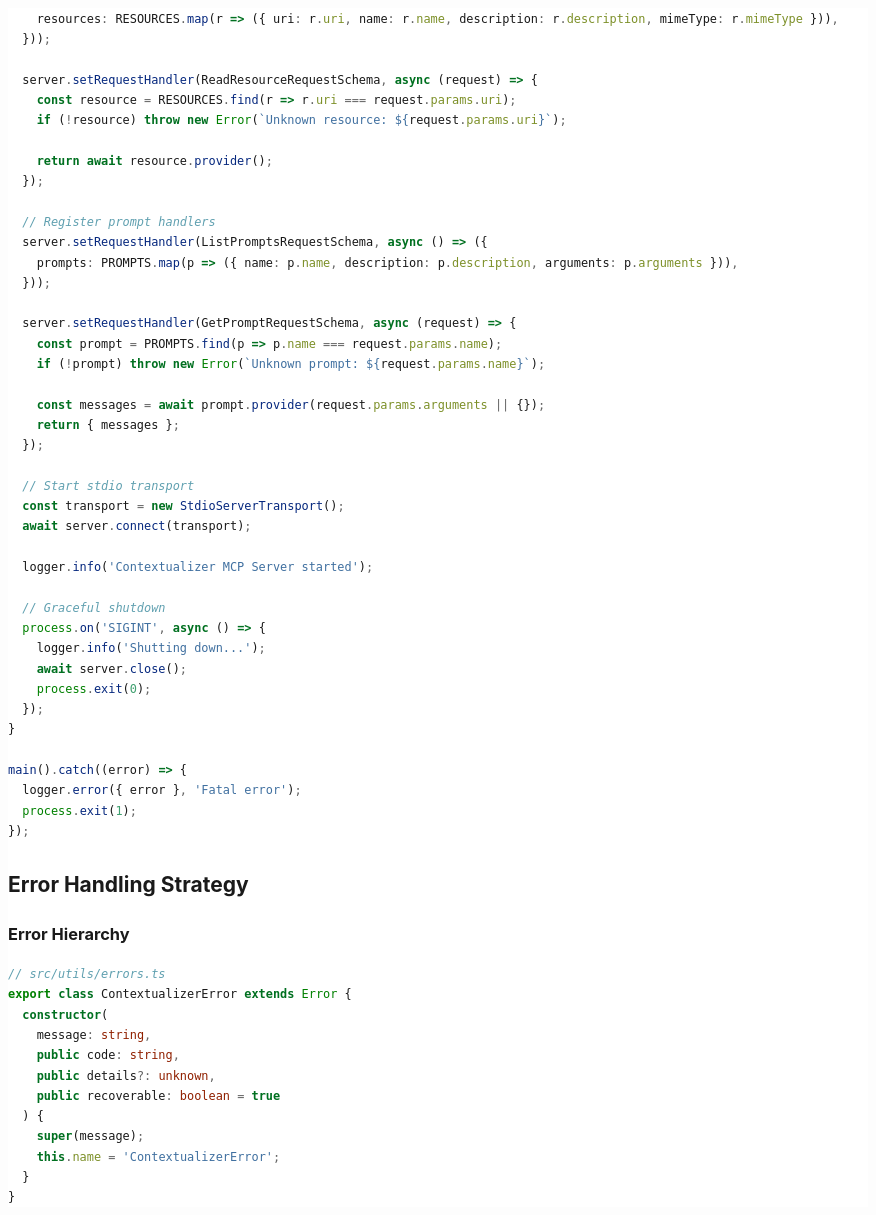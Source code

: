 ```typescript
    resources: RESOURCES.map(r => ({ uri: r.uri, name: r.name, description: r.description, mimeType: r.mimeType })),
  }));

  server.setRequestHandler(ReadResourceRequestSchema, async (request) => {
    const resource = RESOURCES.find(r => r.uri === request.params.uri);
    if (!resource) throw new Error(`Unknown resource: ${request.params.uri}`);

    return await resource.provider();
  });

  // Register prompt handlers
  server.setRequestHandler(ListPromptsRequestSchema, async () => ({
    prompts: PROMPTS.map(p => ({ name: p.name, description: p.description, arguments: p.arguments })),
  }));

  server.setRequestHandler(GetPromptRequestSchema, async (request) => {
    const prompt = PROMPTS.find(p => p.name === request.params.name);
    if (!prompt) throw new Error(`Unknown prompt: ${request.params.name}`);

    const messages = await prompt.provider(request.params.arguments || {});
    return { messages };
  });

  // Start stdio transport
  const transport = new StdioServerTransport();
  await server.connect(transport);

  logger.info('Contextualizer MCP Server started');

  // Graceful shutdown
  process.on('SIGINT', async () => {
    logger.info('Shutting down...');
    await server.close();
    process.exit(0);
  });
}

main().catch((error) => {
  logger.error({ error }, 'Fatal error');
  process.exit(1);
});
```

## Error Handling Strategy

### Error Hierarchy

```typescript
// src/utils/errors.ts
export class ContextualizerError extends Error {
  constructor(
    message: string,
    public code: string,
    public details?: unknown,
    public recoverable: boolean = true
  ) {
    super(message);
    this.name = 'ContextualizerError';
  }
}

```